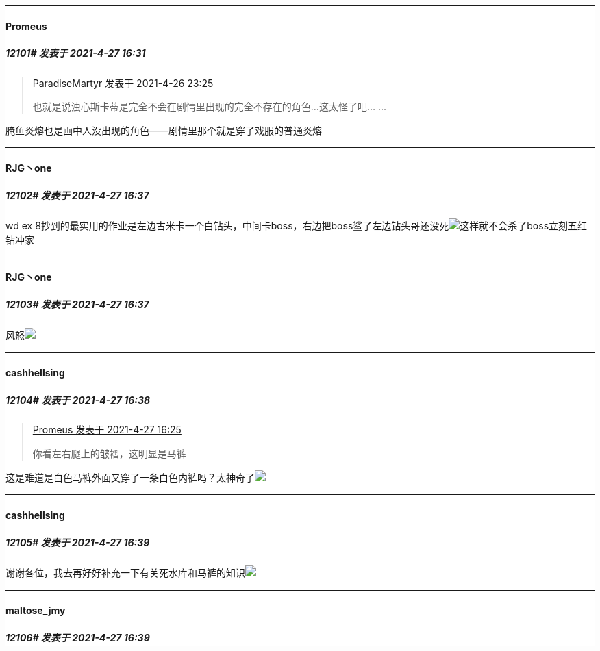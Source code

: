 -----

####  Promeus  
##### 12101#       发表于 2021-4-27 16:31


<blockquote><a href="httphttps://bbs.saraba1st.com/2b/forum.php?mod=redirect&amp;goto=findpost&amp;pid=51072376&amp;ptid=1967236" target="_blank">ParadiseMartyr 发表于 2021-4-26 23:25</a>

也就是说浊心斯卡蒂是完全不会在剧情里出现的完全不存在的角色…这太怪了吧… ...</blockquote>
腌鱼炎熔也是画中人没出现的角色——剧情里那个就是穿了戏服的普通炎熔


-----

####  RJG丶one  
##### 12102#       发表于 2021-4-27 16:37


wd ex 8抄到的最实用的作业是左边古米卡一个白钻头，中间卡boss，右边把boss鲨了左边钻头哥还没死<img src="https://static.saraba1st.com/image/smiley/face2017/002.png" referrerpolicy="no-referrer">这样就不会杀了boss立刻五红钻冲家


-----

####  RJG丶one  
##### 12103#       发表于 2021-4-27 16:37


风怒<img src="https://static.saraba1st.com/image/smiley/face2017/001.png" referrerpolicy="no-referrer">


-----

####  cashhellsing  
##### 12104#       发表于 2021-4-27 16:38


<blockquote><a href="httphttps://bbs.saraba1st.com/2b/forum.php?mod=redirect&amp;goto=findpost&amp;pid=51078721&amp;ptid=1967236" target="_blank">Promeus 发表于 2021-4-27 16:25</a>

你看左右腿上的皱褶，这明显是马裤</blockquote>
这是难道是白色马裤外面又穿了一条白色内裤吗？太神奇了<img src="https://static.saraba1st.com/image/smiley/face2017/220.png" referrerpolicy="no-referrer">


-----

####  cashhellsing  
##### 12105#       发表于 2021-4-27 16:39


谢谢各位，我去再好好补充一下有关死水库和马裤的知识<img src="https://static.saraba1st.com/image/smiley/face2017/068.png" referrerpolicy="no-referrer">


-----

####  maltose_jmy  
##### 12106#       发表于 2021-4-27 16:39

